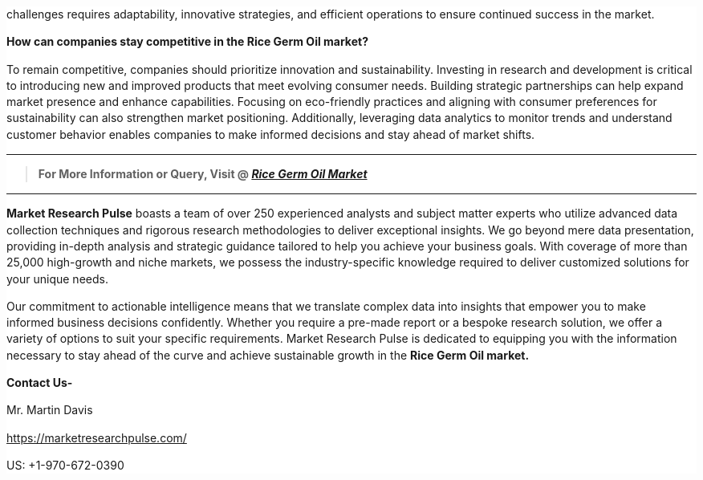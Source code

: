 challenges requires adaptability, innovative strategies, and efficient operations to ensure continued success in the market.</p><p><strong>How can companies stay competitive in the Rice Germ Oil market?</strong></p><p>To remain competitive, companies should prioritize innovation and sustainability. Investing in research and development is critical to introducing new and improved products that meet evolving consumer needs. Building strategic partnerships can help expand market presence and enhance capabilities. Focusing on eco-friendly practices and aligning with consumer preferences for sustainability can also strengthen market positioning. Additionally, leveraging data analytics to monitor trends and understand customer behavior enables companies to make informed decisions and stay ahead of market shifts.</p><hr /><blockquote><p><strong>For More Information or Query, Visit @&nbsp;<em><a href="https://marketresearchpulse.com/report/14898/rice-germ-oil-market?utm_source=Linkedin&utm_medium=030">Rice Germ Oil Market</a></em></strong></p></blockquote><hr /><p><strong>Market Research Pulse</strong> boasts a team of over 250 experienced analysts and subject matter experts who utilize advanced data collection techniques and rigorous research methodologies to deliver exceptional insights. We go beyond mere data presentation, providing in-depth analysis and strategic guidance tailored to help you achieve your business goals. With coverage of more than 25,000 high-growth and niche markets, we possess the industry-specific knowledge required to deliver customized solutions for your unique needs.</p><p>Our commitment to actionable intelligence means that we translate complex data into insights that empower you to make informed business decisions confidently. Whether you require a pre-made report or a bespoke research solution, we offer a variety of options to suit your specific requirements. Market Research Pulse is dedicated to equipping you with the information necessary to stay ahead of the curve and achieve sustainable growth in the <strong>Rice Germ Oil market.</strong></p><p><strong>Contact Us-</strong></p><p>Mr. Martin Davis</p><p>https://marketresearchpulse.com/</p><p>US: +1-970-672-0390</p>
